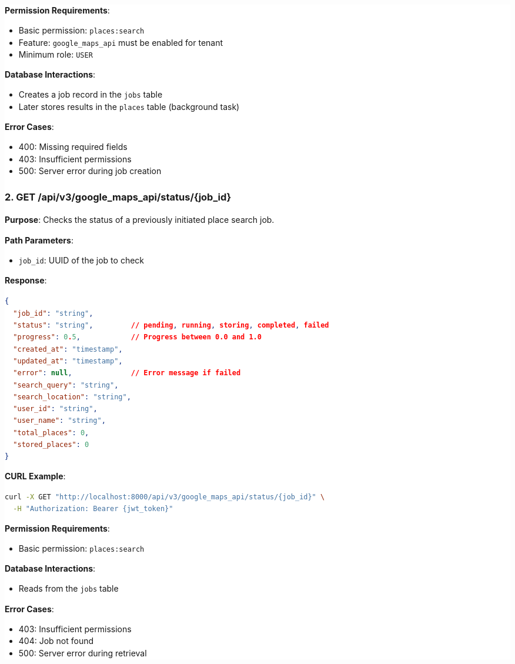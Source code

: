 **Permission Requirements**:
- Basic permission: `places:search`
- Feature: `google_maps_api` must be enabled for tenant
- Minimum role: `USER`

**Database Interactions**:
- Creates a job record in the `jobs` table
- Later stores results in the `places` table (background task)

**Error Cases**:
- 400: Missing required fields
- 403: Insufficient permissions
- 500: Server error during job creation

### 2. GET /api/v3/google_maps_api/status/{job_id}

**Purpose**: Checks the status of a previously initiated place search job.

**Path Parameters**:
- `job_id`: UUID of the job to check

**Response**:
```json
{
  "job_id": "string",
  "status": "string",         // pending, running, storing, completed, failed
  "progress": 0.5,            // Progress between 0.0 and 1.0
  "created_at": "timestamp",
  "updated_at": "timestamp",
  "error": null,              // Error message if failed
  "search_query": "string",
  "search_location": "string",
  "user_id": "string",
  "user_name": "string",
  "total_places": 0,
  "stored_places": 0
}
```

**CURL Example**:
```bash
curl -X GET "http://localhost:8000/api/v3/google_maps_api/status/{job_id}" \
  -H "Authorization: Bearer {jwt_token}"
```

**Permission Requirements**:
- Basic permission: `places:search`

**Database Interactions**:
- Reads from the `jobs` table

**Error Cases**:
- 403: Insufficient permissions
- 404: Job not found
- 500: Server error during retrieval
